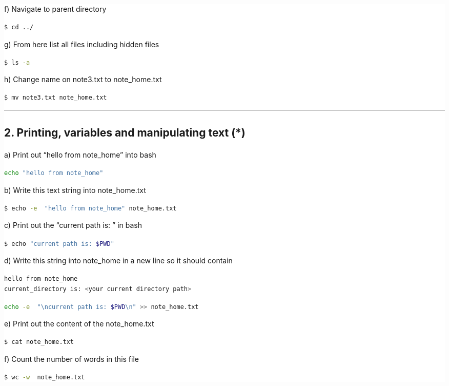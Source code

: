 f) Navigate to parent directory

```bash
$ cd ../
```

g) From here list all files including hidden files

```bash
$ ls -a
```

h) Change name on note3.txt to note_home.txt

```bash
$ mv note3.txt note_home.txt
```

---

## 2. Printing, variables and manipulating text (\*)

a) Print out “hello from note_home” into bash

```bash
echo "hello from note_home"
```

b) Write this text string into note_home.txt

```bash
$ echo -e  "hello from note_home" note_home.txt
```

c) Print out the “current path is: <your current directory path>” in bash

```bash
$ echo "current path is: $PWD"
```

d) Write this string into note_home in a new line so it should contain

```bash
hello from note_home
current_directory is: <your current directory path>
```
```bash
echo -e  "\ncurrent path is: $PWD\n" >> note_home.txt
```


e) Print out the content of the note_home.txt

```bash
$ cat note_home.txt
```

f) Count the number of words in this file

```bash
$ wc -w  note_home.txt
```
